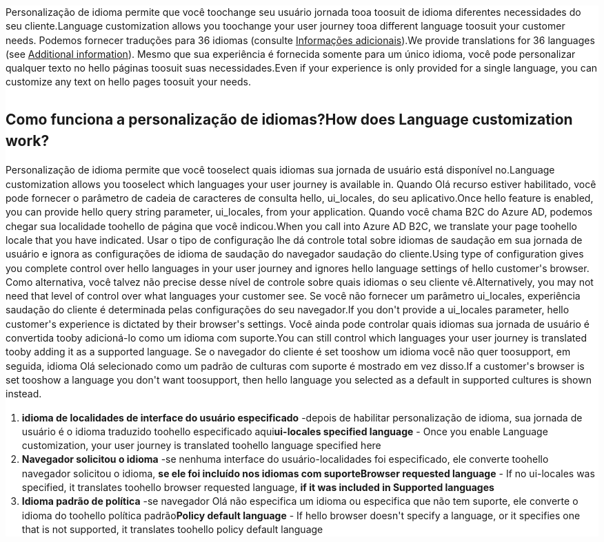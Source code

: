 <span data-ttu-id="7111a-110">Personalização de idioma permite que você toochange seu usuário jornada tooa toosuit de idioma diferentes necessidades do seu cliente.</span><span class="sxs-lookup"><span data-stu-id="7111a-110">Language customization allows you toochange your user journey tooa different language toosuit your customer needs.</span></span>  <span data-ttu-id="7111a-111">Podemos fornecer traduções para 36 idiomas (consulte [Informações adicionais](#additional-information)).</span><span class="sxs-lookup"><span data-stu-id="7111a-111">We provide translations for 36 languages (see [Additional information](#additional-information)).</span></span>  <span data-ttu-id="7111a-112">Mesmo que sua experiência é fornecida somente para um único idioma, você pode personalizar qualquer texto no hello páginas toosuit suas necessidades.</span><span class="sxs-lookup"><span data-stu-id="7111a-112">Even if your experience is only provided for a single language, you can customize any text on hello pages toosuit your needs.</span></span>  

## <a name="how-does-language-customization-work"></a><span data-ttu-id="7111a-113">Como funciona a personalização de idiomas?</span><span class="sxs-lookup"><span data-stu-id="7111a-113">How does Language customization work?</span></span>
<span data-ttu-id="7111a-114">Personalização de idioma permite que você tooselect quais idiomas sua jornada de usuário está disponível no.</span><span class="sxs-lookup"><span data-stu-id="7111a-114">Language customization allows you tooselect which languages your user journey is available in.</span></span>  <span data-ttu-id="7111a-115">Quando Olá recurso estiver habilitado, você pode fornecer o parâmetro de cadeia de caracteres de consulta hello, ui_locales, do seu aplicativo.</span><span class="sxs-lookup"><span data-stu-id="7111a-115">Once hello feature is enabled, you can provide hello query string parameter, ui_locales, from your application.</span></span>  <span data-ttu-id="7111a-116">Quando você chama B2C do Azure AD, podemos chegar sua localidade toohello de página que você indicou.</span><span class="sxs-lookup"><span data-stu-id="7111a-116">When you call into Azure AD B2C, we translate your page toohello locale that you have indicated.</span></span>  <span data-ttu-id="7111a-117">Usar o tipo de configuração lhe dá controle total sobre idiomas de saudação em sua jornada de usuário e ignora as configurações de idioma de saudação do navegador saudação do cliente.</span><span class="sxs-lookup"><span data-stu-id="7111a-117">Using type of configuration gives you complete control over hello languages in your user journey and ignores hello language settings of hello customer's browser.</span></span> <span data-ttu-id="7111a-118">Como alternativa, você talvez não precise desse nível de controle sobre quais idiomas o seu cliente vê.</span><span class="sxs-lookup"><span data-stu-id="7111a-118">Alternatively, you may not need that level of control over what languages your customer see.</span></span>  <span data-ttu-id="7111a-119">Se você não fornecer um parâmetro ui_locales, experiência saudação do cliente é determinada pelas configurações do seu navegador.</span><span class="sxs-lookup"><span data-stu-id="7111a-119">If you don't provide a ui_locales parameter, hello customer's experience is dictated by their browser's settings.</span></span>  <span data-ttu-id="7111a-120">Você ainda pode controlar quais idiomas sua jornada de usuário é convertida tooby adicioná-lo como um idioma com suporte.</span><span class="sxs-lookup"><span data-stu-id="7111a-120">You can still control which languages your user journey is translated tooby adding it as a supported language.</span></span>  <span data-ttu-id="7111a-121">Se o navegador do cliente é set tooshow um idioma você não quer toosupport, em seguida, idioma Olá selecionado como um padrão de culturas com suporte é mostrado em vez disso.</span><span class="sxs-lookup"><span data-stu-id="7111a-121">If a customer's browser is set tooshow a language you don't want toosupport, then hello language you selected as a default in supported cultures is shown instead.</span></span>

1. <span data-ttu-id="7111a-122">**idioma de localidades de interface do usuário especificado** -depois de habilitar personalização de idioma, sua jornada de usuário é o idioma traduzido toohello especificado aqui</span><span class="sxs-lookup"><span data-stu-id="7111a-122">**ui-locales specified language** - Once you enable Language customization, your user journey is translated toohello language specified here</span></span>
2. <span data-ttu-id="7111a-123">**Navegador solicitou o idioma** -se nenhuma interface do usuário-localidades foi especificado, ele converte toohello navegador solicitou o idioma, **se ele foi incluído nos idiomas com suporte**</span><span class="sxs-lookup"><span data-stu-id="7111a-123">**Browser requested language** - If no ui-locales was specified, it translates toohello browser requested language, **if it was included in Supported languages**</span></span>
3. <span data-ttu-id="7111a-124">**Idioma padrão de política** -se navegador Olá não especifica um idioma ou especifica que não tem suporte, ele converte o idioma do toohello política padrão</span><span class="sxs-lookup"><span data-stu-id="7111a-124">**Policy default language** - If hello browser doesn't specify a language, or it specifies one that is not supported, it translates toohello policy default language</span></span>
